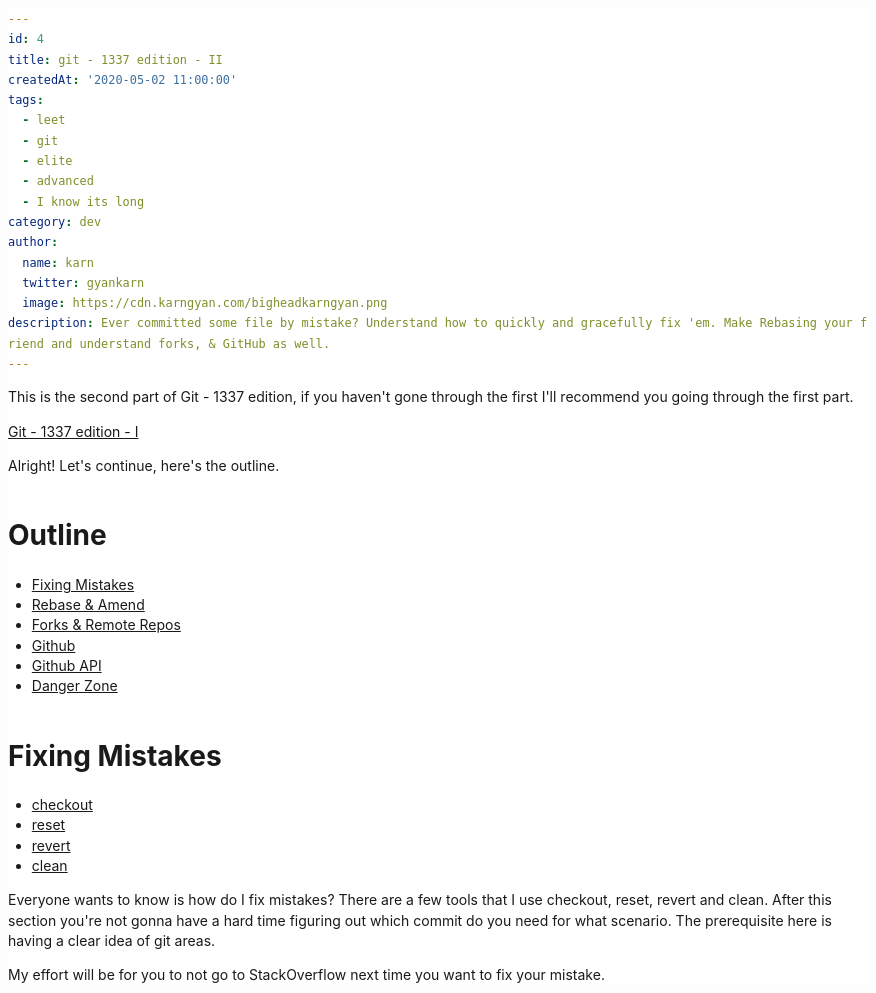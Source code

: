 ```yaml
---
id: 4
title: git - 1337 edition - II
createdAt: '2020-05-02 11:00:00'
tags:
  - leet
  - git
  - elite
  - advanced
  - I know its long
category: dev
author: 
  name: karn
  twitter: gyankarn
  image: https://cdn.karngyan.com/bigheadkarngyan.png
description: Ever committed some file by mistake? Understand how to quickly and gracefully fix 'em. Make Rebasing your friend and understand forks, & GitHub as well.
---
```


This is the second part of Git - 1337 edition, if you haven't gone through the first I'll recommend you going through the first part.

[Git - 1337 edition - I](/blog/git-1337-edition-1)

Alright! Let's continue, here's the outline.

# Outline

* [Fixing Mistakes](#fixing-mistakes)
* [Rebase & Amend](#rebase-amend)
* [Forks & Remote Repos](#forks)
* [Github](#github)
* [Github API](#githubapi)
* [Danger Zone](#danger-zone)

<div class="breaker"    ></div>

# <a name="fixing-mistakes"></a>Fixing Mistakes

- [checkout](#checkout)
- [reset](#reset)
- [revert](#revert)
- [clean](#clean)

Everyone wants to know is how do I fix mistakes? There are a few tools that I use checkout, reset, revert and clean. After this section you're not gonna have a hard time figuring out which commit do you need for what scenario. The prerequisite here is having a clear idea of git areas. 

My effort will be for you to not go to StackOverflow next time you want to fix your mistake.

